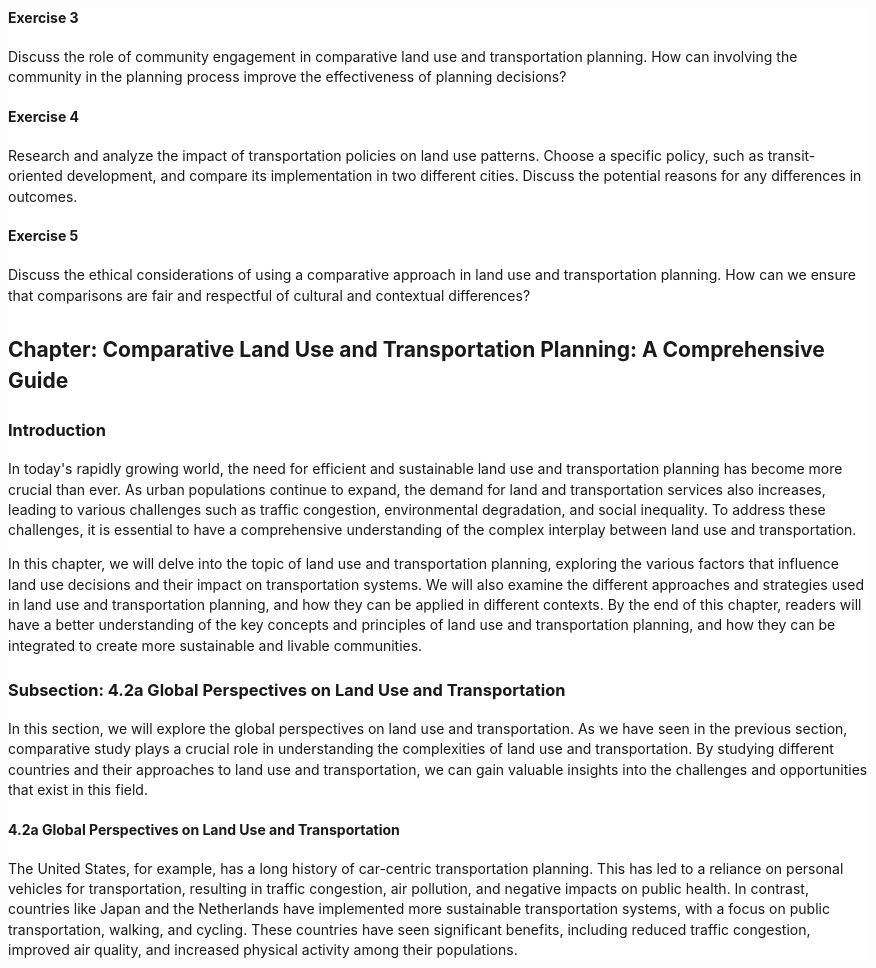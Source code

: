 #### Exercise 3
Discuss the role of community engagement in comparative land use and transportation planning. How can involving the community in the planning process improve the effectiveness of planning decisions?

#### Exercise 4
Research and analyze the impact of transportation policies on land use patterns. Choose a specific policy, such as transit-oriented development, and compare its implementation in two different cities. Discuss the potential reasons for any differences in outcomes.

#### Exercise 5
Discuss the ethical considerations of using a comparative approach in land use and transportation planning. How can we ensure that comparisons are fair and respectful of cultural and contextual differences?


## Chapter: Comparative Land Use and Transportation Planning: A Comprehensive Guide

### Introduction

In today's rapidly growing world, the need for efficient and sustainable land use and transportation planning has become more crucial than ever. As urban populations continue to expand, the demand for land and transportation services also increases, leading to various challenges such as traffic congestion, environmental degradation, and social inequality. To address these challenges, it is essential to have a comprehensive understanding of the complex interplay between land use and transportation.

In this chapter, we will delve into the topic of land use and transportation planning, exploring the various factors that influence land use decisions and their impact on transportation systems. We will also examine the different approaches and strategies used in land use and transportation planning, and how they can be applied in different contexts. By the end of this chapter, readers will have a better understanding of the key concepts and principles of land use and transportation planning, and how they can be integrated to create more sustainable and livable communities.





### Subsection: 4.2a Global Perspectives on Land Use and Transportation

In this section, we will explore the global perspectives on land use and transportation. As we have seen in the previous section, comparative study plays a crucial role in understanding the complexities of land use and transportation. By studying different countries and their approaches to land use and transportation, we can gain valuable insights into the challenges and opportunities that exist in this field.

#### 4.2a Global Perspectives on Land Use and Transportation

The United States, for example, has a long history of car-centric transportation planning. This has led to a reliance on personal vehicles for transportation, resulting in traffic congestion, air pollution, and negative impacts on public health. In contrast, countries like Japan and the Netherlands have implemented more sustainable transportation systems, with a focus on public transportation, walking, and cycling. These countries have seen significant benefits, including reduced traffic congestion, improved air quality, and increased physical activity among their populations.
